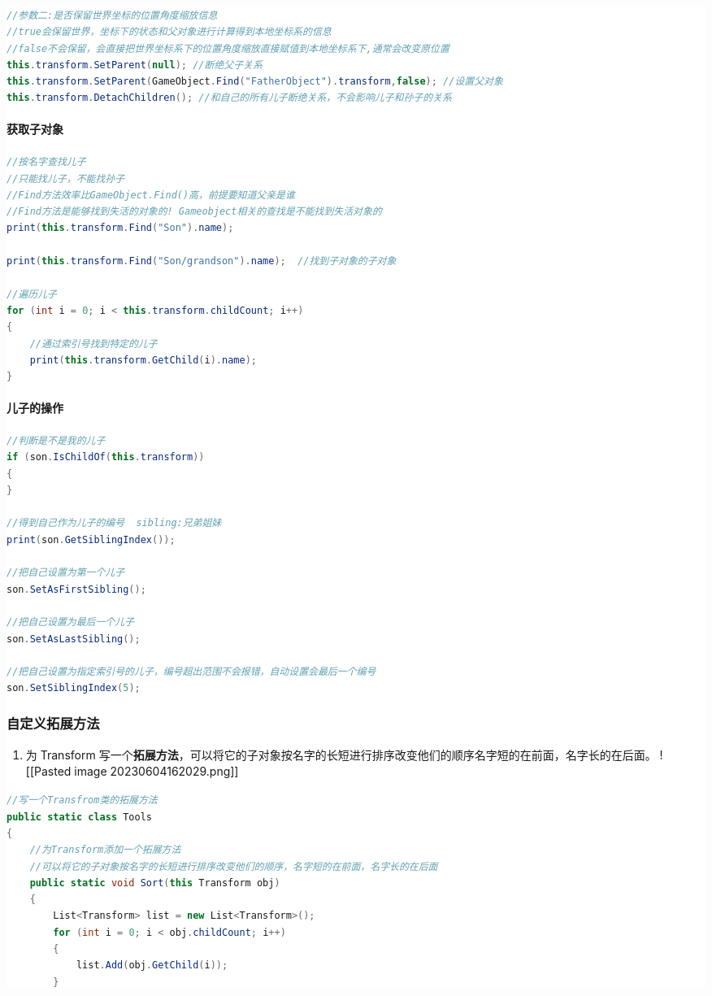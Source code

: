 ```cs
//参数二:是否保留世界坐标的位置角度缩放信息
//true会保留世界，坐标下的状态和父对象进行计算得到本地坐标系的信息
//false不会保留，会直接把世界坐标系下的位置角度缩放直接赋值到本地坐标系下,通常会改变原位置
this.transform.SetParent(null); //断绝父子关系
this.transform.SetParent(GameObject.Find("FatherObject").transform,false); //设置父对象
this.transform.DetachChildren(); //和自己的所有儿子断绝关系，不会影响儿子和孙子的关系
```

#### 获取子对象
```cs
//按名字查找儿子
//只能找儿子，不能找孙子
//Find方法效率比GameObject.Find()高，前提要知道父亲是谁
//Find方法是能够找到失活的对象的! Gameobject相关的查找是不能找到失活对象的
print(this.transform.Find("Son").name);

print(this.transform.Find("Son/grandson").name);  //找到子对象的子对象

//遍历儿子
for (int i = 0; i < this.transform.childCount; i++) 
{
    //通过索引号找到特定的儿子
    print(this.transform.GetChild(i).name);
}
```

#### 儿子的操作
```cs
//判断是不是我的儿子
if (son.IsChildOf(this.transform))
{
}

//得到自己作为儿子的编号  sibling:兄弟姐妹
print(son.GetSiblingIndex());

//把自己设置为第一个儿子
son.SetAsFirstSibling();

//把自己设置为最后一个儿子
son.SetAsLastSibling();

//把自己设置为指定索引号的儿子，编号超出范围不会报错，自动设置会最后一个编号
son.SetSiblingIndex(5);

```

### 自定义拓展方法
1. 为 Transform 写一个**拓展方法**，可以将它的子对象按名字的长短进行排序改变他们的顺序名字短的在前面，名字长的在后面。
![[Pasted image 20230604162029.png]]
```cs file:tool.cs
//写一个Transfrom类的拓展方法
public static class Tools
{
    //为Transform添加一个拓展方法
    //可以将它的子对象按名字的长短进行排序改变他们的顺序，名字短的在前面，名字长的在后面
    public static void Sort(this Transform obj)
    {
        List<Transform> list = new List<Transform>();
        for (int i = 0; i < obj.childCount; i++) 
        {
            list.Add(obj.GetChild(i));
        }
```